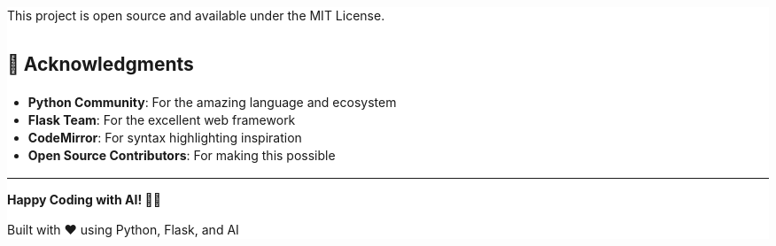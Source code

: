 This project is open source and available under the MIT License.

## 🙏 Acknowledgments

- **Python Community**: For the amazing language and ecosystem
- **Flask Team**: For the excellent web framework
- **CodeMirror**: For syntax highlighting inspiration
- **Open Source Contributors**: For making this possible

---

**Happy Coding with AI! 🚀✨**

Built with ❤️ using Python, Flask, and AI
